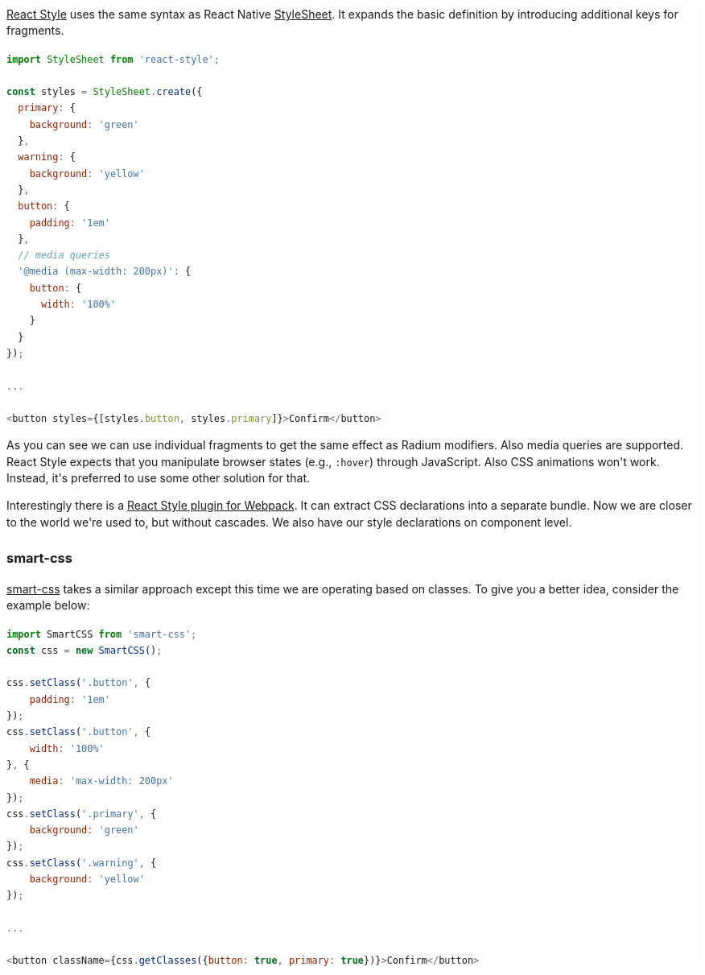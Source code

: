 [React Style](https://github.com/js-next/react-style) uses the same syntax as React Native [StyleSheet](https://facebook.github.io/react-native/docs/stylesheet.html#content). It expands the basic definition by introducing additional keys for fragments.

```javascript
import StyleSheet from 'react-style';

const styles = StyleSheet.create({
  primary: {
    background: 'green'
  },
  warning: {
    background: 'yellow'
  },
  button: {
    padding: '1em'
  },
  // media queries
  '@media (max-width: 200px)': {
    button: {
      width: '100%'
    }
  }
});

...

<button styles={[styles.button, styles.primary]}>Confirm</button>
```

As you can see we can use individual fragments to get the same effect as Radium modifiers. Also media queries are supported. React Style expects that you manipulate browser states (e.g., `:hover`) through JavaScript. Also CSS animations won't work. Instead, it's preferred to use some other solution for that.

Interestingly there is a [React Style plugin for Webpack](https://github.com/js-next/react-style-webpack-plugin). It can extract CSS declarations into a separate bundle. Now we are closer to the world we're used to, but without cascades. We also have our style declarations on component level.

### smart-css

[smart-css](https://github.com/hackhat/smart-css) takes a similar approach except this time we are operating based on classes. To give you a better idea, consider the example below:

```javascript
import SmartCSS from 'smart-css';
const css = new SmartCSS();

css.setClass('.button', {
    padding: '1em'
});
css.setClass('.button', {
    width: '100%'
}, {
    media: 'max-width: 200px'
});
css.setClass('.primary', {
    background: 'green'
});
css.setClass('.warning', {
    background: 'yellow'
});

...

<button className={css.getClasses({button: true, primary: true})}>Confirm</button>
```